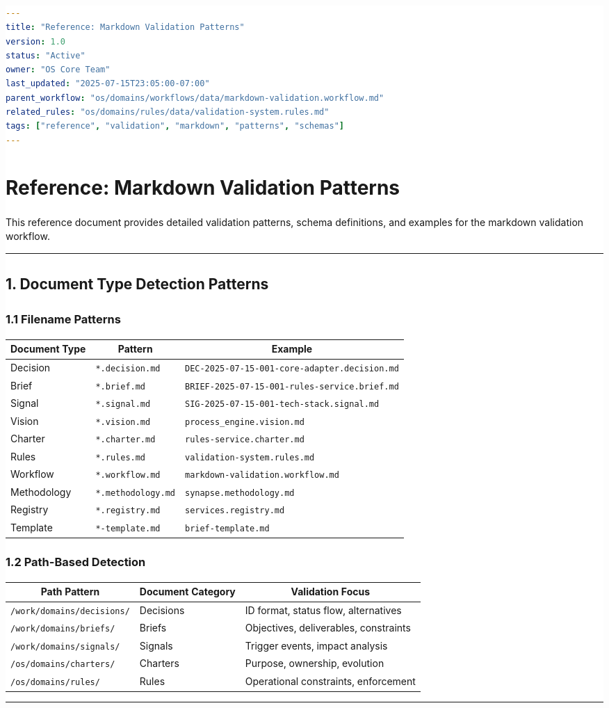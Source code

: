 ```yaml
---
title: "Reference: Markdown Validation Patterns"
version: 1.0
status: "Active"
owner: "OS Core Team"
last_updated: "2025-07-15T23:05:00-07:00"
parent_workflow: "os/domains/workflows/data/markdown-validation.workflow.md"
related_rules: "os/domains/rules/data/validation-system.rules.md"
tags: ["reference", "validation", "markdown", "patterns", "schemas"]
---
```


# **Reference: Markdown Validation Patterns**

This reference document provides detailed validation patterns, schema definitions, and examples for the markdown validation workflow.

---

## **1. Document Type Detection Patterns**

### **1.1 Filename Patterns**

| Document Type | Pattern | Example |
|--------------|---------|---------|
| Decision | `*.decision.md` | `DEC-2025-07-15-001-core-adapter.decision.md` |
| Brief | `*.brief.md` | `BRIEF-2025-07-15-001-rules-service.brief.md` |
| Signal | `*.signal.md` | `SIG-2025-07-15-001-tech-stack.signal.md` |
| Vision | `*.vision.md` | `process_engine.vision.md` |
| Charter | `*.charter.md` | `rules-service.charter.md` |
| Rules | `*.rules.md` | `validation-system.rules.md` |
| Workflow | `*.workflow.md` | `markdown-validation.workflow.md` |
| Methodology | `*.methodology.md` | `synapse.methodology.md` |
| Registry | `*.registry.md` | `services.registry.md` |
| Template | `*-template.md` | `brief-template.md` |

### **1.2 Path-Based Detection**

| Path Pattern | Document Category | Validation Focus |
|-------------|------------------|------------------|
| `/work/domains/decisions/` | Decisions | ID format, status flow, alternatives |
| `/work/domains/briefs/` | Briefs | Objectives, deliverables, constraints |
| `/work/domains/signals/` | Signals | Trigger events, impact analysis |
| `/os/domains/charters/` | Charters | Purpose, ownership, evolution |
| `/os/domains/rules/` | Rules | Operational constraints, enforcement |

---